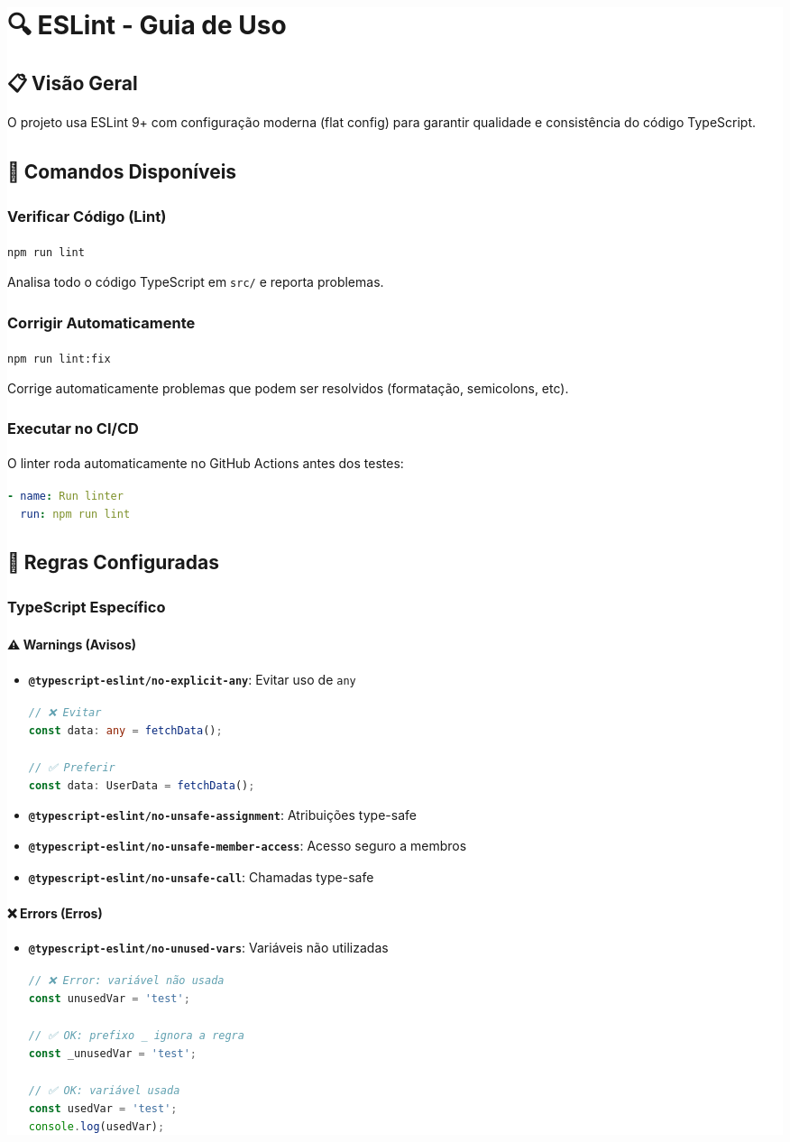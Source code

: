 # 🔍 ESLint - Guia de Uso

## 📋 Visão Geral

O projeto usa ESLint 9+ com configuração moderna (flat config) para garantir qualidade e consistência do código TypeScript.

## 🚀 Comandos Disponíveis

### Verificar Código (Lint)
```bash
npm run lint
```
Analisa todo o código TypeScript em `src/` e reporta problemas.

### Corrigir Automaticamente
```bash
npm run lint:fix
```
Corrige automaticamente problemas que podem ser resolvidos (formatação, semicolons, etc).

### Executar no CI/CD
O linter roda automaticamente no GitHub Actions antes dos testes:
```yaml
- name: Run linter
  run: npm run lint
```

## 📐 Regras Configuradas

### TypeScript Específico

#### ⚠️ Warnings (Avisos)
- **`@typescript-eslint/no-explicit-any`**: Evitar uso de `any`
  ```typescript
  // ❌ Evitar
  const data: any = fetchData();
  
  // ✅ Preferir
  const data: UserData = fetchData();
  ```

- **`@typescript-eslint/no-unsafe-assignment`**: Atribuições type-safe
- **`@typescript-eslint/no-unsafe-member-access`**: Acesso seguro a membros
- **`@typescript-eslint/no-unsafe-call`**: Chamadas type-safe

#### ❌ Errors (Erros)
- **`@typescript-eslint/no-unused-vars`**: Variáveis não utilizadas
  ```typescript
  // ❌ Error: variável não usada
  const unusedVar = 'test';
  
  // ✅ OK: prefixo _ ignora a regra
  const _unusedVar = 'test';
  
  // ✅ OK: variável usada
  const usedVar = 'test';
  console.log(usedVar);
  ```
